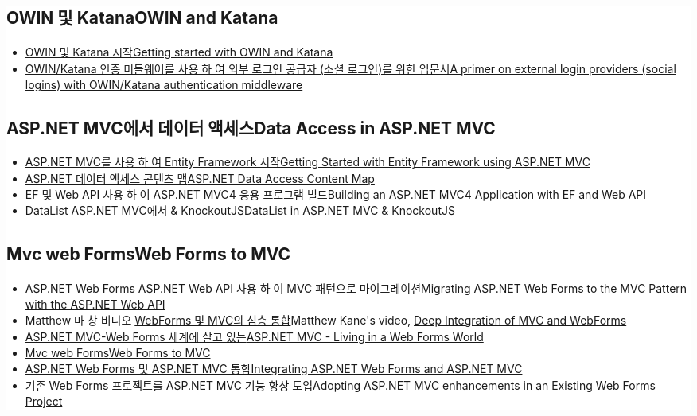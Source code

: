 <a id="OWIN"></a>

## <a name="owin-and-katana"></a><span data-ttu-id="500a2-194">OWIN 및 Katana</span><span class="sxs-lookup"><span data-stu-id="500a2-194">OWIN and Katana</span></span>

- [<span data-ttu-id="500a2-195">OWIN 및 Katana 시작</span><span class="sxs-lookup"><span data-stu-id="500a2-195">Getting started with OWIN and Katana</span></span>](../../../aspnet/overview/owin-and-katana/getting-started-with-owin-and-katana.md)
- [<span data-ttu-id="500a2-196">OWIN/Katana 인증 미들웨어를 사용 하 여 외부 로그인 공급자 (소셜 로그인)를 위한 입문서</span><span class="sxs-lookup"><span data-stu-id="500a2-196">A primer on external login providers (social logins) with OWIN/Katana authentication middleware</span></span>](http://brockallen.com/2014/01/09/a-primer-on-external-login-providers-social-logins-with-owinkatana-authentication-middleware/)

<a id="dataAccess"></a>

## <a name="data-access-in-aspnet-mvc"></a><span data-ttu-id="500a2-197">ASP.NET MVC에서 데이터 액세스</span><span class="sxs-lookup"><span data-stu-id="500a2-197">Data Access in ASP.NET MVC</span></span>

- [<span data-ttu-id="500a2-198">ASP.NET MVC를 사용 하 여 Entity Framework 시작</span><span class="sxs-lookup"><span data-stu-id="500a2-198">Getting Started with Entity Framework using ASP.NET MVC</span></span>](getting-started-with-ef-using-mvc/creating-an-entity-framework-data-model-for-an-asp-net-mvc-application.md)
- [<span data-ttu-id="500a2-199">ASP.NET 데이터 액세스 콘텐츠 맵</span><span class="sxs-lookup"><span data-stu-id="500a2-199">ASP.NET Data Access Content Map</span></span>](https://msdn.microsoft.com/library/6759sth4.aspx)
- [<span data-ttu-id="500a2-200">EF 및 Web API 사용 하 여 ASP.NET MVC4 응용 프로그램 빌드</span><span class="sxs-lookup"><span data-stu-id="500a2-200">Building an ASP.NET MVC4 Application with EF and Web API</span></span>](http://net.tutsplus.com/tutorials/building-an-asp-net-mvc4-application-with-ef-and-webapi/)
- [<span data-ttu-id="500a2-201">DataList ASP.NET MVC에서 &amp; KnockoutJS</span><span class="sxs-lookup"><span data-stu-id="500a2-201">DataList in ASP.NET MVC &amp; KnockoutJS</span></span>](http://www.devcurry.com/2013/04/datalist-in-aspnet-mvc-knockoutjs.html)

<a id="WF2MGC"></a>

## <a name="web-forms-to-mvc"></a><span data-ttu-id="500a2-202">Mvc web Forms</span><span class="sxs-lookup"><span data-stu-id="500a2-202">Web Forms to MVC</span></span>

- [<span data-ttu-id="500a2-203">ASP.NET Web Forms ASP.NET Web API 사용 하 여 MVC 패턴으로 마이그레이션</span><span class="sxs-lookup"><span data-stu-id="500a2-203">Migrating ASP.NET Web Forms to the MVC Pattern with the ASP.NET Web API</span></span>](https://msdn.microsoft.com/magazine/jj991978.aspx)
- <span data-ttu-id="500a2-204">Matthew 마 창 비디오 [WebForms 및 MVC의 심층 통합](https://channel9.msdn.com/Events/aspConf/aspConf/Deep-Integration-of-MVC-and-WebForms)</span><span class="sxs-lookup"><span data-stu-id="500a2-204">Matthew Kane's video, [Deep Integration of MVC and WebForms](https://channel9.msdn.com/Events/aspConf/aspConf/Deep-Integration-of-MVC-and-WebForms)</span></span>
- [<span data-ttu-id="500a2-205">ASP.NET MVC-Web Forms 세계에 살고 있는</span><span class="sxs-lookup"><span data-stu-id="500a2-205">ASP.NET MVC - Living in a Web Forms World</span></span>](http://www.eworldui.net/blog/post/2008/05/09/ASPNET-MVC-Living-in-a-Web-Forms-World.aspx)
- [<span data-ttu-id="500a2-206">Mvc web Forms</span><span class="sxs-lookup"><span data-stu-id="500a2-206">Web Forms to MVC</span></span>](http://www.davepaquette.com/archive/2013/12/30/so-you-inherited-an-asp-net-web-forms-application.aspx)
- [<span data-ttu-id="500a2-207">ASP.NET Web Forms 및 ASP.NET MVC 통합</span><span class="sxs-lookup"><span data-stu-id="500a2-207">Integrating ASP.NET Web Forms and ASP.NET MVC</span></span>](http://rachelappel.com/integrating-aspnet-web-forms-and-aspnetmvc)
- [<span data-ttu-id="500a2-208">기존 Web Forms 프로젝트를 ASP.NET MVC 기능 향상 도입</span><span class="sxs-lookup"><span data-stu-id="500a2-208">Adopting ASP.NET MVC enhancements in an Existing Web Forms Project</span></span>](http://www.devcurry.com/2013/05/adopting-aspnet-mvc-enhancements-in.html)
